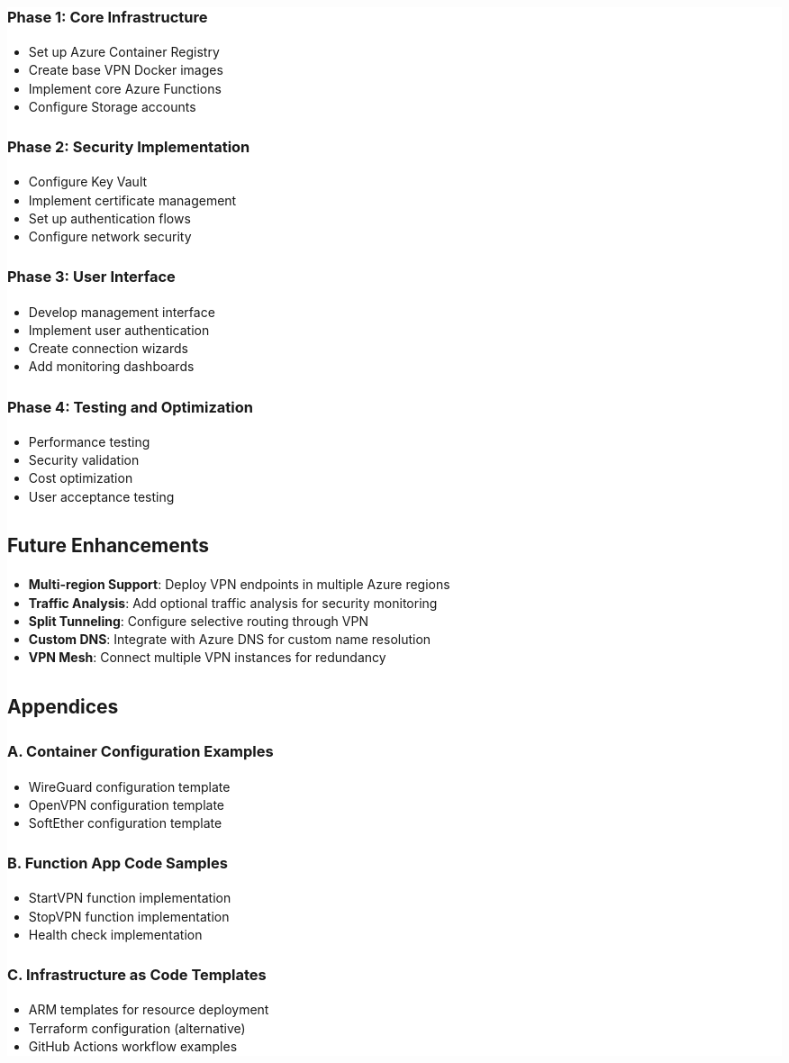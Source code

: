 ### Phase 1: Core Infrastructure
- Set up Azure Container Registry
- Create base VPN Docker images
- Implement core Azure Functions
- Configure Storage accounts

### Phase 2: Security Implementation
- Configure Key Vault
- Implement certificate management
- Set up authentication flows
- Configure network security

### Phase 3: User Interface
- Develop management interface
- Implement user authentication
- Create connection wizards
- Add monitoring dashboards

### Phase 4: Testing and Optimization
- Performance testing
- Security validation
- Cost optimization
- User acceptance testing

## Future Enhancements

- **Multi-region Support**: Deploy VPN endpoints in multiple Azure regions
- **Traffic Analysis**: Add optional traffic analysis for security monitoring
- **Split Tunneling**: Configure selective routing through VPN
- **Custom DNS**: Integrate with Azure DNS for custom name resolution
- **VPN Mesh**: Connect multiple VPN instances for redundancy

## Appendices

### A. Container Configuration Examples
- WireGuard configuration template
- OpenVPN configuration template
- SoftEther configuration template

### B. Function App Code Samples
- StartVPN function implementation
- StopVPN function implementation
- Health check implementation

### C. Infrastructure as Code Templates
- ARM templates for resource deployment
- Terraform configuration (alternative)
- GitHub Actions workflow examples
